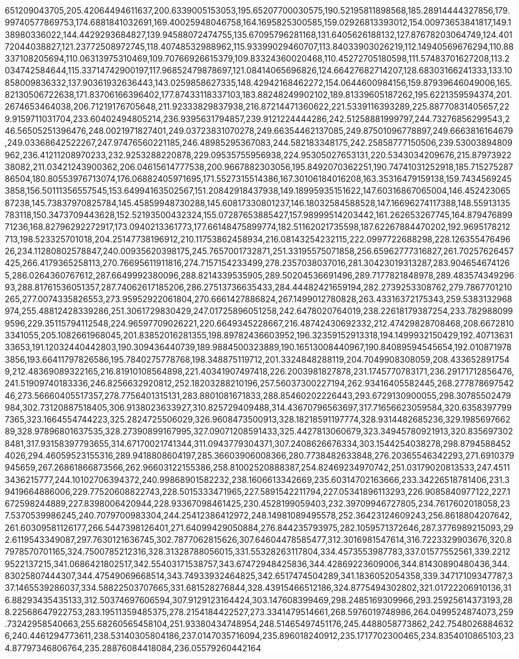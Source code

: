 651209043705,205.42064494611637,200.6339005153053,195.65207700030575,190.52195811898568,185.28914444327856,179.99740577869753,174.6881841032691,169.40025948046758,164.1695825300585,159.02926813393012,154.00973653841817,149.138980336022,144.4429293684827,139.94588072474755,135.67095796281168,131.6405626188132,127.87678203064749,124.40172044038827,121.23772508972745,118.40748532988962,115.93399029460707,113.84033903026219,112.14940569676294,110.88337108205694,110.06313975310469,109.70766926615379,109.83324360020468,110.45272705180598,111.57483701627208,113.2034742584644,115.33714742900197,117.96852479878697,121.08414065696826,124.66427682714207,128.68303166241333,133.10858009836332,137.90361932636443,143.0259858627335,148.42942168462272,154.0644600984156,159.87939646049006,165.82130506722638,171.83706166396402,177.87433118337103,183.88248249902102,189.81339605187262,195.6221359594374,201.2674653464038,206.71219176705648,211.92333829837938,216.87214471360622,221.5339116393289,225.88770831405657,229.9159711031704,233.60402494805214,236.9395631794857,239.9121224444286,242.51258881999797,244.73276856299543,246.56505251396476,248.0021971827401,249.03723831070278,249.66354462137085,249.87501096778897,249.6663816164679,249.03368642522267,247.97476560221185,246.48985295367083,244.582183348175,242.25858777150506,239.53003894809962,236.41211208970233,232.9253288220878,229.09535755956938,224.95305027653131,220.5343034209676,215.8797392238082,211.03421243900362,206.04615614777538,200.9667882303056,195.8492070362251,190.74741031252918,185.71527528786504,180.80553976713074,176.06882405971695,171.5527315514386,167.30106184016208,163.35316479159138,159.74345692453858,156.50111356557545,153.64994163502567,151.20842918437938,149.18995935151622,147.60316867065004,146.45242306587238,145.73837970825784,145.45859948730288,145.60817330801237,146.18032584588528,147.16696274117388,148.55913135783118,150.3473709443628,152.52193500432324,155.07287653885427,157.98999514203442,161.262653267745,164.87947689971236,168.82796292272917,173.0940213361773,177.66148475899774,182.51162021735598,187.62267884470202,192.9695178212713,198.523325701018,204.25147738196912,210.11753862458934,216.08143254232115,222.0997722688298,228.12635547649626,234.11280802578847,240.00935620398175,245.7657001732871,251.33195575071858,256.65962777316827,261.70257626457425,266.4179365258113,270.76695611911816,274.7157154233499,278.2357038037016,281.30423019313287,283.9046546741265,286.0264360767612,287.6649992380096,288.8214339535905,289.50204536691496,289.7177821848978,289.48357434929693,288.81761536051357,287.74062617185206,286.27513736635433,284.44482421659194,282.2739253308762,279.7867701210265,277.0074335826553,273.95952922061804,270.6661427886824,267.1499012780828,263.43316372175343,259.5383132968974,255.48812428339286,251.3061729830429,247.01725896051258,242.6478020764019,238.22618179387254,233.7829880999596,229.35115794112548,224.96597709026221,220.6649345228667,216.48742430692332,212.47429828708468,208.66728103341055,205.1082661968045,201.83852016281355,198.89782436603952,196.32359152913318,194.1499932150429,192.4071363133653,191.12032440442803,190.309436440739,189.9884500323889,190.16513008440967,190.84089594545654,192.0108719783856,193.66411797826586,195.7840275778768,198.348875119712,201.3324848288119,204.7049908308059,208.4336528917549,212.48369089322165,216.81910108564898,221.40341907497418,226.2003981827878,231.1745770783171,236.29171712856476,241.51909740183336,246.8256632920812,252.18203288210196,257.56037300227194,262.93416405582445,268.27787869754246,273.56660405517357,278.7756401315131,283.8801081671833,288.85460202226443,293.6729130900055,298.30785502479984,302.73120887518405,306.9138023633927,310.825729409488,314.43670796563697,317.71656623059584,320.63583977997365,323.1664554744223,325.2824725506029,326.9608473500913,328.18218591197774,328.9314482685236,329.198569766289,328.97896801637535,328.27390899167995,327.09071208591433,325.4427813060679,323.34945780921913,320.8356973028481,317.93158397793655,314.67170021741344,311.0943779304371,307.2408626676334,303.1544254038278,298.87945884524026,294.46059523155316,289.9418808604197,285.36603906008366,280.7738482633848,276.20365546342293,271.6910379945659,267.26861866873566,262.96603122155386,258.81002520888387,254.82469234970742,251.03179020813533,247.45113436215777,244.10102706394372,240.99868901582232,238.1606613342669,235.60314702163666,233.34226518781406,231.39419664886006,229.77520608822743,228.5015333471965,227.5891542211794,227.05341896113293,226.9085840977122,227.1672598244889,227.8398006420944,228.93367098461425,230.4528199059403,232.39709946727805,234.7617602018058,237.5370539986245,240.7079700983304,244.25412386412972,248.14981089495578,252.36423124609243,256.8618804207642,261.60309581126177,266.5447398126401,271.64099429050884,276.844235793975,282.1059571372646,287.3776989215093,292.6119543349087,297.7630121636745,302.7877062815626,307.64604478585477,312.3016981547614,316.7223329903676,320.87978570701165,324.7500785212316,328.31328788056015,331.55328263117804,334.4573553987783,337.01577552561,339.22129522137215,341.0686421802517,342.55403171538757,343.67472948425836,344.42869223609006,344.81430890480436,344.83025807444307,344.47549069668514,343.74933932464825,342.6517474504289,341.1836052054358,339.34717109347787,337.1465539286037,334.58822503707665,331.681528276844,328.43915466512186,324.8775494302802,321.01722206910136,316.88293435435133,312.50374697606594,307.9129123164424,303.147608399469,298.2485169309966,293.25925614373193,288.22568647922753,283.19511359485375,278.2154184422527,273.3341479514661,268.5976019748986,264.0499524874073,259.73242958540663,255.68260565458104,251.93380434748954,248.51465497451176,245.4488058773862,242.75480268846326,240.4461294773611,238.53140305804186,237.0147035716094,235.896018240912,235.1717702300465,234.8354010865103,234.87797346806764,235.28876084418084,236.05579260442164